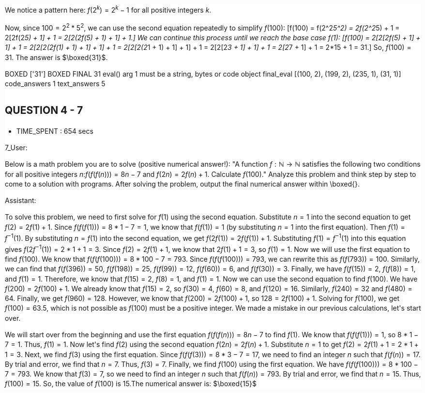 We notice a pattern here: $f(2^k) = 2^k - 1$ for all positive integers $k$. 

Now, since $100 = 2^2*5^2$, we can use the second equation repeatedly to simplify $f(100)$:
\[f(100) = f(2^2*5^2) = 2f(2^2*5) + 1 = 2[2f(2*5) + 1] + 1 = 2[2(2f(5) + 1) + 1] + 1.\]
We can continue this process until we reach the base case $f(1)$:
\[f(100) = 2[2[2f(5) + 1] + 1] + 1 = 2[2[2(2f(1) + 1) + 1] + 1] + 1 = 2[2[2(2*1 + 1) + 1] + 1] + 1 = 2[2[2*3 + 1] + 1] + 1 = 2[2*7 + 1] + 1 = 2*15 + 1 = 31.\]
So, $f(100) = 31$.
The answer is $\boxed{31}$.

BOXED ['31']
BOXED FINAL 31
eval() arg 1 must be a string, bytes or code object final_eval
[(100, 2), (199, 2), (235, 1), (31, 1)]
code_answers 1 text_answers 5



## QUESTION 4 - 7 
- TIME_SPENT : 654 secs

7_User:

Below is a math problem you are to solve (positive numerical answer!):
"A function $f: \mathbb N \to \mathbb N$ satisfies the following two conditions for all positive integers $n$:$f(f(f(n)))=8n-7$ and $f(2n)=2f(n)+1$. Calculate $f(100)$."
Analyze this problem and think step by step to come to a solution with programs. After solving the problem, output the final numerical answer within \boxed{}.

Assistant:

 To solve this problem, we need to first solve for $f(1)$ using the second equation. Substitute $n=1$ into the second equation to get $f(2) = 2f(1) + 1$. Since $f(f(f(1))) = 8*1 - 7 = 1$, we know that $f(f(1)) = 1$ (by substituting $n=1$ into the first equation). Then $f(1) = f^{-1}(1)$. By substituting $n = f(1)$ into the second equation, we get $f(2f(1)) = 2f(f(1)) + 1$. Substituting $f(1) = f^{-1}(1)$ into this equation gives $f(2f^{-1}(1)) = 2*1 + 1 = 3$. Since $f(2) = 2f(1) + 1$, we know that $2f(1) + 1 = 3$, so $f(1) = 1$.
Now we will use the first equation to find $f(100)$. We know that $f(f(f(100))) = 8*100 - 7 = 793$. Since $f(f(f(100))) = 793$, we can rewrite this as $f(f(793)) = 100$. Similarly, we can find that $f(f(396)) = 50$, $f(f(198)) = 25$, $f(f(99)) = 12$, $f(f(60)) = 6$, and $f(f(30)) = 3$. Finally, we have $f(f(15)) = 2$, $f(f(8)) = 1$, and $f(1) = 1$. Therefore, we know that $f(15) = 2$, $f(8) = 1$, and $f(1) = 1$. 
Now we can use the second equation to find $f(100)$. We have $f(200) = 2f(100) + 1$. We already know that $f(15) = 2$, so $f(30) = 4$, $f(60) = 8$, and $f(120) = 16$. Similarly, $f(240) = 32$ and $f(480) = 64$. Finally, we get $f(960) = 128$. However, we know that $f(200) = 2f(100) + 1$, so $128 = 2f(100) + 1$. Solving for $f(100)$, we get $f(100) = 63.5$, which is not possible as $f(100)$ must be a positive integer. We made a mistake in our previous calculations, let's start over.

We will start over from the beginning and use the first equation $f(f(f(n))) = 8n - 7$ to find $f(1)$. We know that $f(f(f(1))) = 1$, so $8*1 - 7 = 1$. Thus, $f(1) = 1$. Now let's find $f(2)$ using the second equation $f(2n) = 2f(n) + 1$. Substitute $n = 1$ to get $f(2) = 2f(1) + 1 = 2*1 + 1 = 3$. Next, we find $f(3)$ using the first equation. Since $f(f(f(3))) = 8*3 - 7 = 17$, we need to find an integer $n$ such that $f(f(n)) = 17$. By trial and error, we find that $n = 7$. Thus, $f(3) = 7$. Finally, we find $f(100)$ using the first equation. We have $f(f(f(100))) = 8*100 - 7 = 793$. We know that $f(3) = 7$, so we need to find an integer $n$ such that $f(f(n)) = 793$. By trial and error, we find that $n = 15$. Thus, $f(100) = 15$.
So, the value of $f(100)$ is 15.The numerical answer is:
$\boxed{15}$
